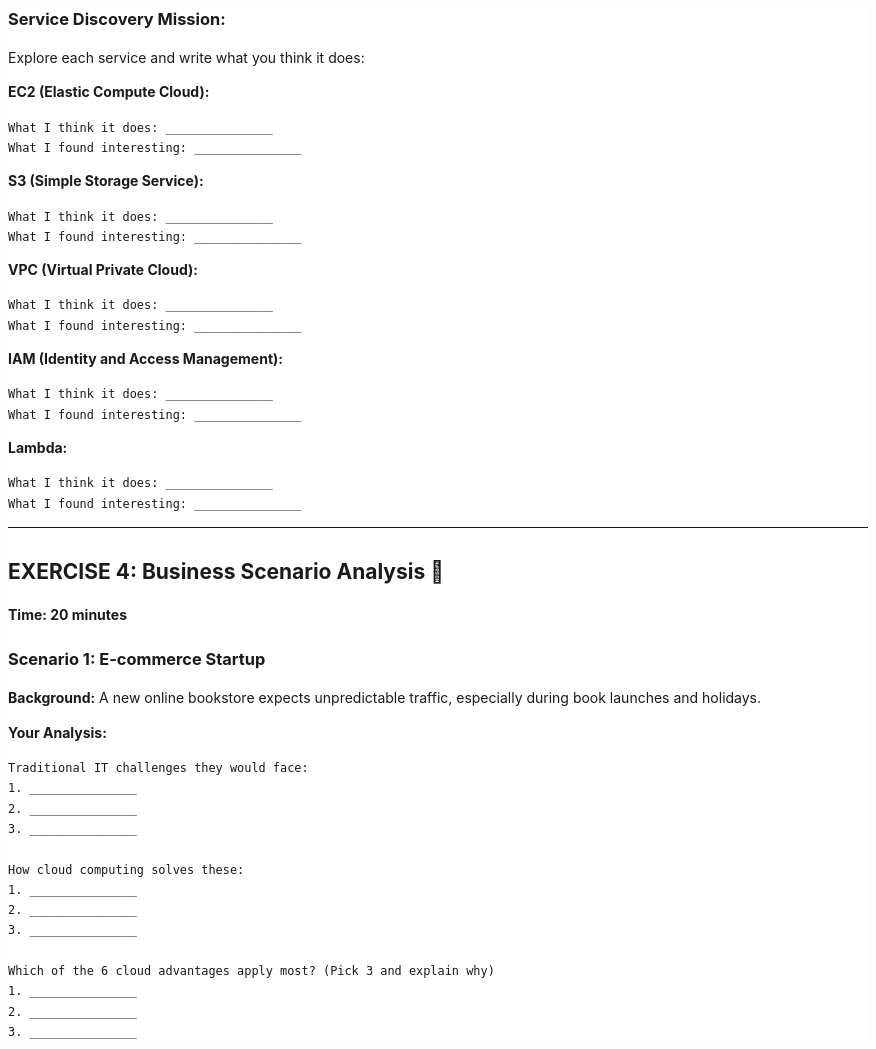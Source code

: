 ### Service Discovery Mission:
Explore each service and write what you think it does:

**EC2 (Elastic Compute Cloud):**
```
What I think it does: _______________
What I found interesting: _______________
```

**S3 (Simple Storage Service):**
```
What I think it does: _______________
What I found interesting: _______________
```

**VPC (Virtual Private Cloud):**
```
What I think it does: _______________
What I found interesting: _______________
```

**IAM (Identity and Access Management):**
```
What I think it does: _______________
What I found interesting: _______________
```

**Lambda:**
```
What I think it does: _______________
What I found interesting: _______________
```

---

## EXERCISE 4: Business Scenario Analysis 💼
**Time: 20 minutes**

### Scenario 1: E-commerce Startup
**Background:** A new online bookstore expects unpredictable traffic, especially during book launches and holidays.

**Your Analysis:**
```
Traditional IT challenges they would face:
1. _______________
2. _______________
3. _______________

How cloud computing solves these:
1. _______________
2. _______________
3. _______________

Which of the 6 cloud advantages apply most? (Pick 3 and explain why)
1. _______________
2. _______________
3. _______________
```
